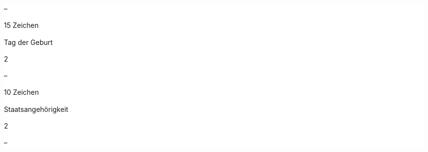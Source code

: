 –

</td>

<td style="border-bottom: 0.5pt solid ; " align="left" valign="top" charoff="50">

15 Zeichen

</td>

</tr>

<tr>

<td style="border-right: 0.5pt solid ; border-bottom: 0.5pt solid ; " align="left" valign="top" charoff="50">

Tag der Geburt

</td>

<td style="border-right: 0.5pt solid ; border-bottom: 0.5pt solid ; " align="center" valign="top" charoff="50">

2

</td>

<td style="border-right: 0.5pt solid ; border-bottom: 0.5pt solid ; " align="center" valign="top" charoff="50">

–

</td>

<td style="border-bottom: 0.5pt solid ; " align="left" valign="top" charoff="50">

10 Zeichen

</td>

</tr>

<tr>

<td style="border-right: 0.5pt solid ; border-bottom: 0.5pt solid ; " align="left" valign="top" charoff="50">

Staatsangehörigkeit

</td>

<td style="border-right: 0.5pt solid ; border-bottom: 0.5pt solid ; " align="center" valign="top" charoff="50">

2

</td>

<td style="border-right: 0.5pt solid ; border-bottom: 0.5pt solid ; " align="center" valign="top" charoff="50">

–
